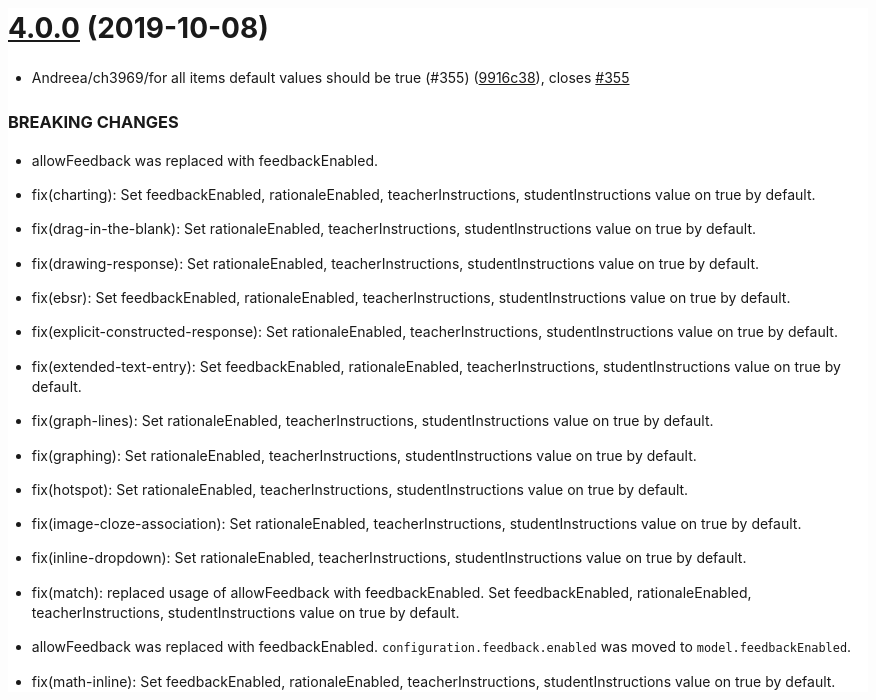 



# [4.0.0](https://github.com/pie-framework/pie-elements/compare/@pie-element/extended-text-entry-controller@3.1.2...@pie-element/extended-text-entry-controller@4.0.0) (2019-10-08)


* Andreea/ch3969/for all items default values should be true (#355) ([9916c38](https://github.com/pie-framework/pie-elements/commit/9916c38)), closes [#355](https://github.com/pie-framework/pie-elements/issues/355)


### BREAKING CHANGES

* allowFeedback was replaced with feedbackEnabled.

* fix(charting): Set feedbackEnabled, rationaleEnabled, teacherInstructions, studentInstructions value on true by default.

* fix(drag-in-the-blank): Set rationaleEnabled, teacherInstructions, studentInstructions value on true by default.

* fix(drawing-response): Set rationaleEnabled, teacherInstructions, studentInstructions value on true by default.

* fix(ebsr): Set feedbackEnabled, rationaleEnabled, teacherInstructions, studentInstructions value on true by default.

* fix(explicit-constructed-response): Set rationaleEnabled, teacherInstructions, studentInstructions value on true by default.

* fix(extended-text-entry): Set feedbackEnabled, rationaleEnabled, teacherInstructions, studentInstructions value on true by default.

* fix(graph-lines): Set rationaleEnabled, teacherInstructions, studentInstructions value on true by default.

* fix(graphing): Set rationaleEnabled, teacherInstructions, studentInstructions value on true by default.

* fix(hotspot): Set rationaleEnabled, teacherInstructions, studentInstructions value on true by default.

* fix(image-cloze-association): Set rationaleEnabled, teacherInstructions, studentInstructions value on true by default.

* fix(inline-dropdown): Set rationaleEnabled, teacherInstructions, studentInstructions value on true by default.

* fix(match): replaced usage of allowFeedback with feedbackEnabled.  Set feedbackEnabled, rationaleEnabled, teacherInstructions, studentInstructions value on true by default.
* allowFeedback was replaced with feedbackEnabled. `configuration.feedback.enabled` was moved to `model.feedbackEnabled`.

* fix(math-inline): Set feedbackEnabled, rationaleEnabled, teacherInstructions, studentInstructions value on true by default.
